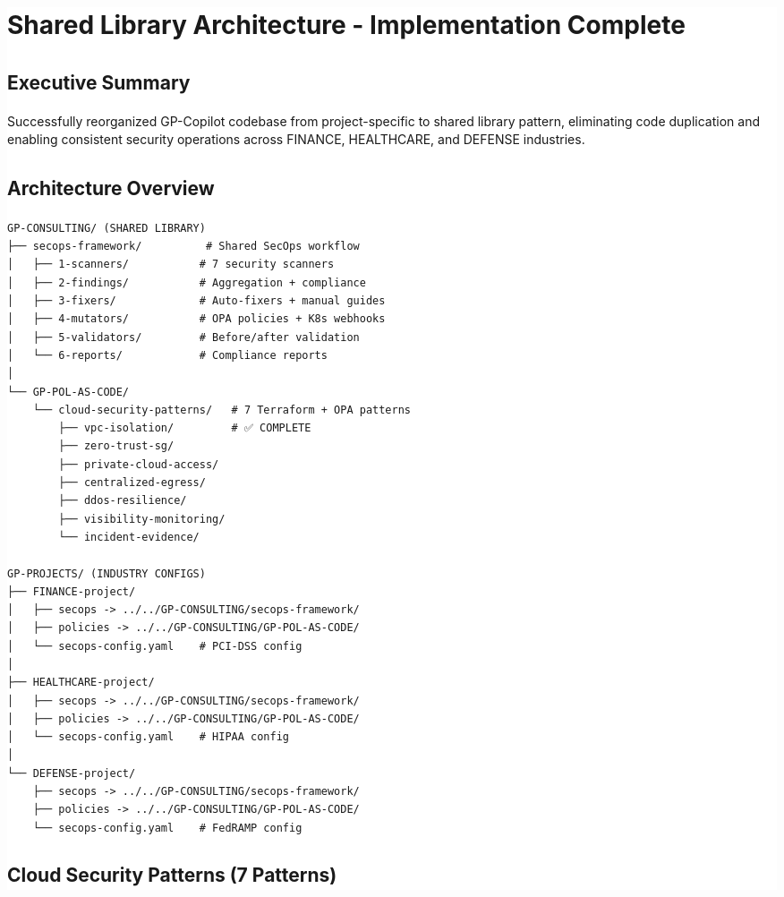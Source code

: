 # Shared Library Architecture - Implementation Complete

## Executive Summary

Successfully reorganized GP-Copilot codebase from project-specific to shared library pattern, eliminating code duplication and enabling consistent security operations across FINANCE, HEALTHCARE, and DEFENSE industries.

## Architecture Overview

```
GP-CONSULTING/ (SHARED LIBRARY)
├── secops-framework/          # Shared SecOps workflow
│   ├── 1-scanners/           # 7 security scanners
│   ├── 2-findings/           # Aggregation + compliance
│   ├── 3-fixers/             # Auto-fixers + manual guides
│   ├── 4-mutators/           # OPA policies + K8s webhooks
│   ├── 5-validators/         # Before/after validation
│   └── 6-reports/            # Compliance reports
│
└── GP-POL-AS-CODE/
    └── cloud-security-patterns/   # 7 Terraform + OPA patterns
        ├── vpc-isolation/         # ✅ COMPLETE
        ├── zero-trust-sg/
        ├── private-cloud-access/
        ├── centralized-egress/
        ├── ddos-resilience/
        ├── visibility-monitoring/
        └── incident-evidence/

GP-PROJECTS/ (INDUSTRY CONFIGS)
├── FINANCE-project/
│   ├── secops -> ../../GP-CONSULTING/secops-framework/
│   ├── policies -> ../../GP-CONSULTING/GP-POL-AS-CODE/
│   └── secops-config.yaml    # PCI-DSS config
│
├── HEALTHCARE-project/
│   ├── secops -> ../../GP-CONSULTING/secops-framework/
│   ├── policies -> ../../GP-CONSULTING/GP-POL-AS-CODE/
│   └── secops-config.yaml    # HIPAA config
│
└── DEFENSE-project/
    ├── secops -> ../../GP-CONSULTING/secops-framework/
    ├── policies -> ../../GP-CONSULTING/GP-POL-AS-CODE/
    └── secops-config.yaml    # FedRAMP config
```

## Cloud Security Patterns (7 Patterns)
